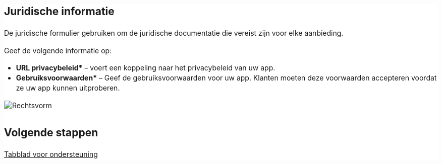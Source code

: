 
## <a name="legal"></a>Juridische informatie

De juridische formulier gebruiken om de juridische documentatie die vereist zijn voor elke aanbieding.

Geef de volgende informatie op:

- **URL privacybeleid\***  – voert een koppeling naar het privacybeleid van uw app.
- **Gebruiksvoorwaarden\***  – Geef de gebruiksvoorwaarden voor uw app. Klanten moeten deze voorwaarden accepteren voordat ze uw app kunnen uitproberen.

![Rechtsvorm](./media/azureapp-marketplace-legal.png)


## <a name="next-steps"></a>Volgende stappen

[Tabblad voor ondersteuning](./cpp-support-tab.md)
